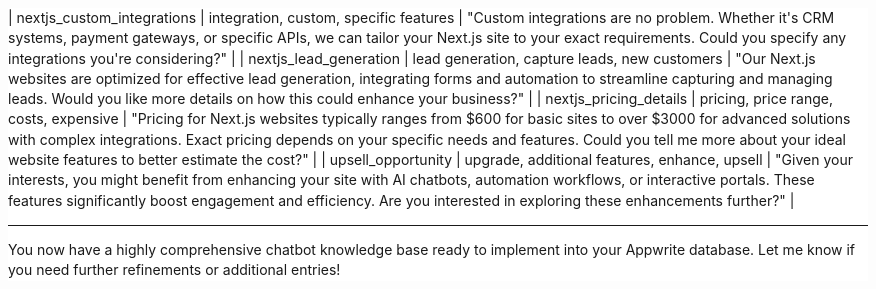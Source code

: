 | nextjs_custom_integrations    | integration, custom, specific features                                       | "Custom integrations are no problem. Whether it's CRM systems, payment gateways, or specific APIs, we can tailor your Next.js site to your exact requirements. Could you specify any integrations you're considering?"                                                                                                                                                                                                                                                                                                                                 |
| nextjs_lead_generation        | lead generation, capture leads, new customers                                | "Our Next.js websites are optimized for effective lead generation, integrating forms and automation to streamline capturing and managing leads. Would you like more details on how this could enhance your business?"                                                                                                                                                                                                                                                                                                                                  |
| nextjs_pricing_details        | pricing, price range, costs, expensive                                       | "Pricing for Next.js websites typically ranges from $600 for basic sites to over $3000 for advanced solutions with complex integrations. Exact pricing depends on your specific needs and features. Could you tell me more about your ideal website features to better estimate the cost?"                                                                                                                                                                                                                                                                 |
| upsell_opportunity            | upgrade, additional features, enhance, upsell                                | "Given your interests, you might benefit from enhancing your site with AI chatbots, automation workflows, or interactive portals. These features significantly boost engagement and efficiency. Are you interested in exploring these enhancements further?"                                                                                                                                                                                                                                                                                           |

---

You now have a highly comprehensive chatbot knowledge base ready to implement into your Appwrite database. Let me know if you need further refinements or additional entries!

